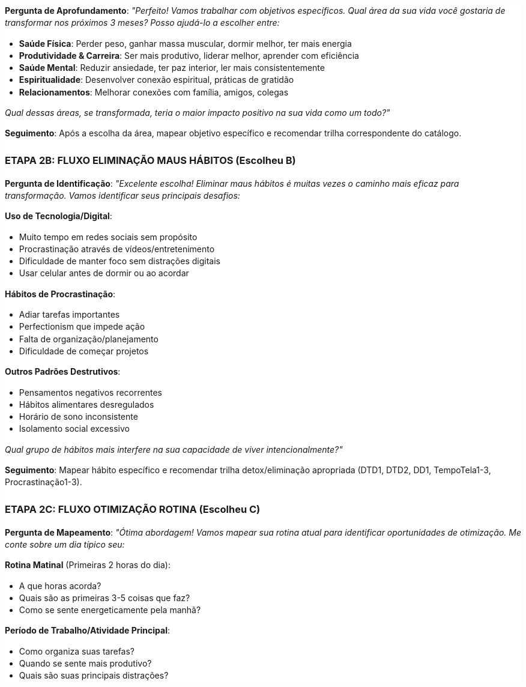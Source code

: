 **Pergunta de Aprofundamento**:
*"Perfeito! Vamos trabalhar com objetivos específicos. Qual área da sua vida você gostaria de transformar nos próximos 3 meses? Posso ajudá-lo a escolher entre:*

- **Saúde Física**: Perder peso, ganhar massa muscular, dormir melhor, ter mais energia
- **Produtividade & Carreira**: Ser mais produtivo, liderar melhor, aprender com eficiência
- **Saúde Mental**: Reduzir ansiedade, ter paz interior, ler mais consistentemente  
- **Espiritualidade**: Desenvolver conexão espiritual, práticas de gratidão
- **Relacionamentos**: Melhorar conexões com família, amigos, colegas

*Qual dessas áreas, se transformada, teria o maior impacto positivo na sua vida como um todo?"*

**Seguimento**: Após a escolha da área, mapear objetivo específico e recomendar trilha correspondente do catálogo.

### ETAPA 2B: FLUXO ELIMINAÇÃO MAUS HÁBITOS (Escolheu B)

**Pergunta de Identificação**:
*"Excelente escolha! Eliminar maus hábitos é muitas vezes o caminho mais eficaz para transformação. Vamos identificar seus principais desafios:*

**Uso de Tecnologia/Digital**:
- Muito tempo em redes sociais sem propósito
- Procrastinação através de vídeos/entretenimento
- Dificuldade de manter foco sem distrações digitais
- Usar celular antes de dormir ou ao acordar

**Hábitos de Procrastinação**:
- Adiar tarefas importantes
- Perfectionism que impede ação
- Falta de organização/planejamento
- Dificuldade de começar projetos

**Outros Padrões Destrutivos**:
- Pensamentos negativos recorrentes
- Hábitos alimentares desregulados
- Horário de sono inconsistente
- Isolamento social excessivo

*Qual grupo de hábitos mais interfere na sua capacidade de viver intencionalmente?"*

**Seguimento**: Mapear hábito específico e recomendar trilha detox/eliminação apropriada (DTD1, DTD2, DD1, TempoTela1-3, Procrastinação1-3).

### ETAPA 2C: FLUXO OTIMIZAÇÃO ROTINA (Escolheu C)

**Pergunta de Mapeamento**:
*"Ótima abordagem! Vamos mapear sua rotina atual para identificar oportunidades de otimização. Me conte sobre um dia típico seu:*

**Rotina Matinal** (Primeiras 2 horas do dia):
- A que horas acorda?
- Quais são as primeiras 3-5 coisas que faz?
- Como se sente energeticamente pela manhã?

**Período de Trabalho/Atividade Principal**:
- Como organiza suas tarefas?
- Quando se sente mais produtivo?
- Quais são suas principais distrações?
